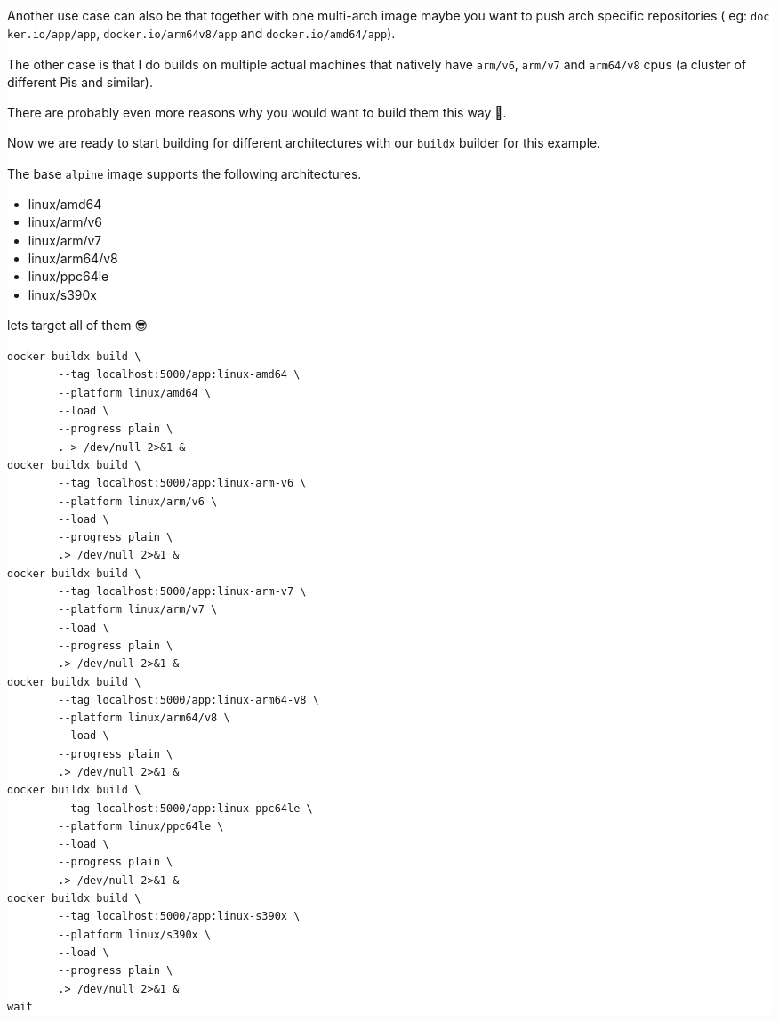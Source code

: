 Another use case can also be that together with one multi-arch image maybe you want to push arch specific repositories (
eg: `docker.io/app/app`, `docker.io/arm64v8/app` and `docker.io/amd64/app`).

The other case is that I do builds on multiple actual machines that natively have `arm/v6`, `arm/v7` and `arm64/v8`
cpus (a cluster of different Pis and similar).

There are probably even more reasons why you would want to build them this way 🤷.

Now we are ready to start building for different architectures with our `buildx` builder for this example.

The base `alpine` image supports the following architectures.

* linux/amd64
* linux/arm/v6
* linux/arm/v7
* linux/arm64/v8
* linux/ppc64le
* linux/s390x

lets target all of them 😎

```
docker buildx build \
        --tag localhost:5000/app:linux-amd64 \
        --platform linux/amd64 \
        --load \
        --progress plain \
        . > /dev/null 2>&1 &
docker buildx build \
        --tag localhost:5000/app:linux-arm-v6 \
        --platform linux/arm/v6 \
        --load \
        --progress plain \
        .> /dev/null 2>&1 &
docker buildx build \
        --tag localhost:5000/app:linux-arm-v7 \
        --platform linux/arm/v7 \
        --load \
        --progress plain \
        .> /dev/null 2>&1 &
docker buildx build \
        --tag localhost:5000/app:linux-arm64-v8 \
        --platform linux/arm64/v8 \
        --load \
        --progress plain \
        .> /dev/null 2>&1 &
docker buildx build \
        --tag localhost:5000/app:linux-ppc64le \
        --platform linux/ppc64le \
        --load \
        --progress plain \
        .> /dev/null 2>&1 &
docker buildx build \
        --tag localhost:5000/app:linux-s390x \
        --platform linux/s390x \
        --load \
        --progress plain \
        .> /dev/null 2>&1 &
wait

```
